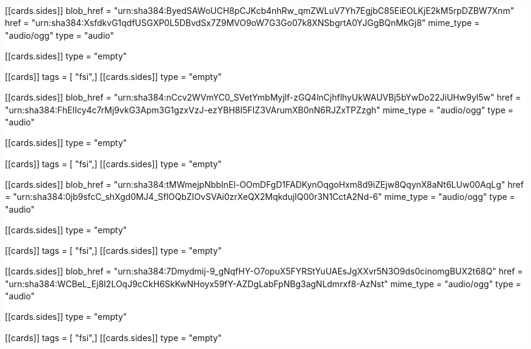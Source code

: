[[cards.sides]]
blob_href = "urn:sha384:ByedSAWoUCH8pCJKcb4nhRw_qmZWLuV7Yh7EgjbC85EiEOLKjE2kM5rpDZBW7Xnm"
href = "urn:sha384:XsfdkvG1qdfUSGXP0L5DBvdSx7Z9MVO9oW7G3Go07k8XNSbgrtA0YJGgBQnMkGj8"
mime_type = "audio/ogg"
type = "audio"

[[cards.sides]]
type = "empty"


[[cards]]
tags = [ "fsi",]
[[cards.sides]]
type = "empty"

[[cards.sides]]
blob_href = "urn:sha384:nCcv2WVmYC0_SVetYmbMyjlf-zGQ4lnCjhflhyUkWAUVBj5bYwDo22JiUHw9yl5w"
href = "urn:sha384:FhEIIcy4c7rMj9vkG3Apm3G1gzxVzJ-ezYBH8I5FIZ3VArumXB0nN6RJZxTPZzgh"
mime_type = "audio/ogg"
type = "audio"

[[cards.sides]]
type = "empty"


[[cards]]
tags = [ "fsi",]
[[cards.sides]]
type = "empty"

[[cards.sides]]
blob_href = "urn:sha384:tMWmejpNbbInEl-OOmDFgD1FADKynOqgoHxm8d9iZEjw8QqynX8aNt6LUw00AqLg"
href = "urn:sha384:0jb9sfcC_shXgd0MJ4_SflOQbZIOvSVAi0zrXeQX2MqkdujIQ00r3N1CctA2Nd-6"
mime_type = "audio/ogg"
type = "audio"

[[cards.sides]]
type = "empty"


[[cards]]
tags = [ "fsi",]
[[cards.sides]]
type = "empty"

[[cards.sides]]
blob_href = "urn:sha384:7Dmydmij-9_gNqfHY-O7opuX5FYRStYuUAEsJgXXvr5N3O9ds0cinomgBUX2t68Q"
href = "urn:sha384:WCBeL_Ej8I2LOqJ9cCkH6SkKwNHoyx59fY-AZDgLabFpNBg3agNLdmrxf8-AzNst"
mime_type = "audio/ogg"
type = "audio"

[[cards.sides]]
type = "empty"


[[cards]]
tags = [ "fsi",]
[[cards.sides]]
type = "empty"
